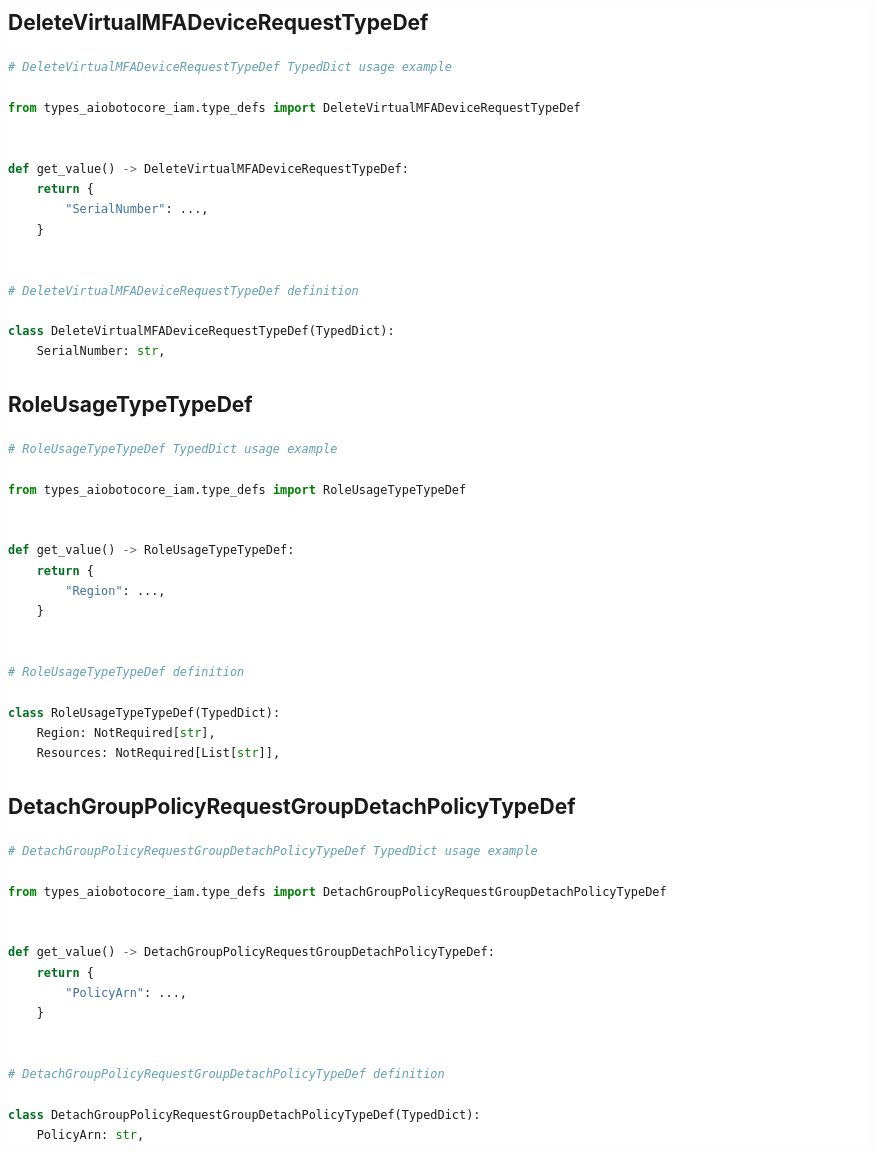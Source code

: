 ## DeleteVirtualMFADeviceRequestTypeDef

```python
# DeleteVirtualMFADeviceRequestTypeDef TypedDict usage example

from types_aiobotocore_iam.type_defs import DeleteVirtualMFADeviceRequestTypeDef


def get_value() -> DeleteVirtualMFADeviceRequestTypeDef:
    return {
        "SerialNumber": ...,
    }


# DeleteVirtualMFADeviceRequestTypeDef definition

class DeleteVirtualMFADeviceRequestTypeDef(TypedDict):
    SerialNumber: str,
```

## RoleUsageTypeTypeDef

```python
# RoleUsageTypeTypeDef TypedDict usage example

from types_aiobotocore_iam.type_defs import RoleUsageTypeTypeDef


def get_value() -> RoleUsageTypeTypeDef:
    return {
        "Region": ...,
    }


# RoleUsageTypeTypeDef definition

class RoleUsageTypeTypeDef(TypedDict):
    Region: NotRequired[str],
    Resources: NotRequired[List[str]],
```

## DetachGroupPolicyRequestGroupDetachPolicyTypeDef

```python
# DetachGroupPolicyRequestGroupDetachPolicyTypeDef TypedDict usage example

from types_aiobotocore_iam.type_defs import DetachGroupPolicyRequestGroupDetachPolicyTypeDef


def get_value() -> DetachGroupPolicyRequestGroupDetachPolicyTypeDef:
    return {
        "PolicyArn": ...,
    }


# DetachGroupPolicyRequestGroupDetachPolicyTypeDef definition

class DetachGroupPolicyRequestGroupDetachPolicyTypeDef(TypedDict):
    PolicyArn: str,
```

